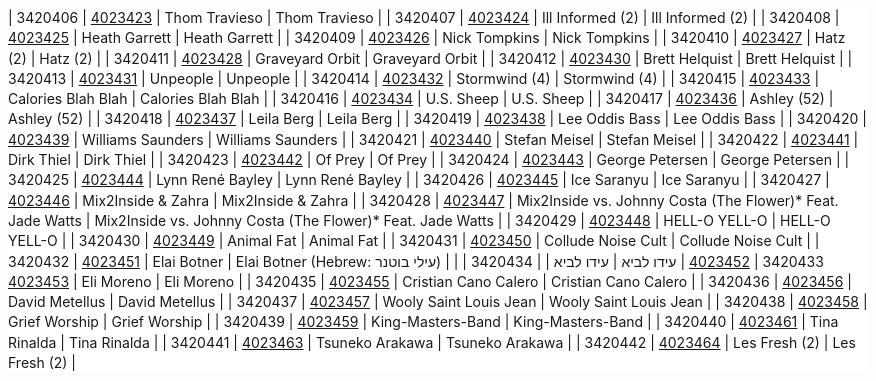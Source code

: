 | 3420406 | [4023423](https://www.discogs.com/artist/4023423) | Thom Travieso | Thom Travieso |
| 3420407 | [4023424](https://www.discogs.com/artist/4023424) | Ill Informed (2) | Ill Informed (2) |
| 3420408 | [4023425](https://www.discogs.com/artist/4023425) | Heath Garrett | Heath Garrett |
| 3420409 | [4023426](https://www.discogs.com/artist/4023426) | Nick Tompkins | Nick Tompkins |
| 3420410 | [4023427](https://www.discogs.com/artist/4023427) | Hatz (2) | Hatz (2) |
| 3420411 | [4023428](https://www.discogs.com/artist/4023428) | Graveyard Orbit | Graveyard Orbit |
| 3420412 | [4023430](https://www.discogs.com/artist/4023430) | Brett Helquist | Brett Helquist |
| 3420413 | [4023431](https://www.discogs.com/artist/4023431) | Unpeople | Unpeople |
| 3420414 | [4023432](https://www.discogs.com/artist/4023432) | Stormwind (4) | Stormwind (4) |
| 3420415 | [4023433](https://www.discogs.com/artist/4023433) | Calories Blah Blah | Calories Blah Blah |
| 3420416 | [4023434](https://www.discogs.com/artist/4023434) | U.S. Sheep | U.S. Sheep |
| 3420417 | [4023436](https://www.discogs.com/artist/4023436) | Ashley (52) | Ashley (52) |
| 3420418 | [4023437](https://www.discogs.com/artist/4023437) | Leila Berg | Leila Berg |
| 3420419 | [4023438](https://www.discogs.com/artist/4023438) | Lee Oddis Bass | Lee Oddis Bass |
| 3420420 | [4023439](https://www.discogs.com/artist/4023439) | Williams Saunders | Williams Saunders |
| 3420421 | [4023440](https://www.discogs.com/artist/4023440) | Stefan Meisel | Stefan Meisel |
| 3420422 | [4023441](https://www.discogs.com/artist/4023441) | Dirk Thiel | Dirk Thiel |
| 3420423 | [4023442](https://www.discogs.com/artist/4023442) | Of Prey | Of Prey |
| 3420424 | [4023443](https://www.discogs.com/artist/4023443) | George Petersen | George Petersen |
| 3420425 | [4023444](https://www.discogs.com/artist/4023444) | Lynn René Bayley | Lynn René Bayley |
| 3420426 | [4023445](https://www.discogs.com/artist/4023445) | Ice Saranyu | Ice Saranyu |
| 3420427 | [4023446](https://www.discogs.com/artist/4023446) | Mix2Inside & Zahra | Mix2Inside & Zahra |
| 3420428 | [4023447](https://www.discogs.com/artist/4023447) | Mix2Inside vs. Johnny Costa (The Flower)* Feat. Jade Watts | Mix2Inside vs. Johnny Costa (The Flower)* Feat. Jade Watts |
| 3420429 | [4023448](https://www.discogs.com/artist/4023448) | HELL-O YELL-O | HELL-O YELL-O |
| 3420430 | [4023449](https://www.discogs.com/artist/4023449) | Animal Fat | Animal Fat |
| 3420431 | [4023450](https://www.discogs.com/artist/4023450) | Collude Noise Cult | Collude Noise Cult |
| 3420432 | [4023451](https://www.discogs.com/artist/4023451) | Elai Botner | Elai Botner (Hebrew: עילי בוטנר) |
| 3420433 | [4023452](https://www.discogs.com/artist/4023452) | עידו לביא | עידו לביא |
| 3420434 | [4023453](https://www.discogs.com/artist/4023453) | Eli Moreno | Eli Moreno |
| 3420435 | [4023455](https://www.discogs.com/artist/4023455) | Cristian Cano Calero | Cristian Cano Calero |
| 3420436 | [4023456](https://www.discogs.com/artist/4023456) | David Metellus | David Metellus |
| 3420437 | [4023457](https://www.discogs.com/artist/4023457) | Wooly Saint Louis Jean | Wooly Saint Louis Jean |
| 3420438 | [4023458](https://www.discogs.com/artist/4023458) | Grief Worship | Grief Worship |
| 3420439 | [4023459](https://www.discogs.com/artist/4023459) | King-Masters-Band | King-Masters-Band |
| 3420440 | [4023461](https://www.discogs.com/artist/4023461) | Tina Rinalda | Tina Rinalda |
| 3420441 | [4023463](https://www.discogs.com/artist/4023463) | Tsuneko Arakawa | Tsuneko Arakawa |
| 3420442 | [4023464](https://www.discogs.com/artist/4023464) | Les Fresh (2) | Les Fresh (2) |